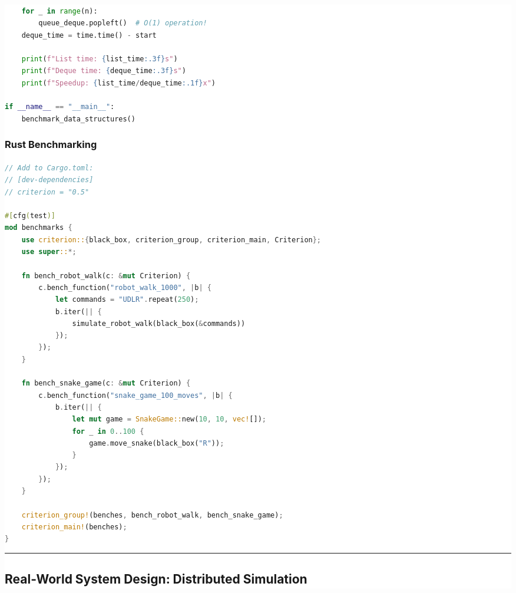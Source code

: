 ```python
    for _ in range(n):
        queue_deque.popleft()  # O(1) operation!
    deque_time = time.time() - start
    
    print(f"List time: {list_time:.3f}s")
    print(f"Deque time: {deque_time:.3f}s")
    print(f"Speedup: {list_time/deque_time:.1f}x")

if __name__ == "__main__":
    benchmark_data_structures()
```

### Rust Benchmarking

```rust
// Add to Cargo.toml:
// [dev-dependencies]
// criterion = "0.5"

#[cfg(test)]
mod benchmarks {
    use criterion::{black_box, criterion_group, criterion_main, Criterion};
    use super::*;
    
    fn bench_robot_walk(c: &mut Criterion) {
        c.bench_function("robot_walk_1000", |b| {
            let commands = "UDLR".repeat(250);
            b.iter(|| {
                simulate_robot_walk(black_box(&commands))
            });
        });
    }
    
    fn bench_snake_game(c: &mut Criterion) {
        c.bench_function("snake_game_100_moves", |b| {
            b.iter(|| {
                let mut game = SnakeGame::new(10, 10, vec![]);
                for _ in 0..100 {
                    game.move_snake(black_box("R"));
                }
            });
        });
    }
    
    criterion_group!(benches, bench_robot_walk, bench_snake_game);
    criterion_main!(benches);
}
```

---

## Real-World System Design: Distributed Simulation
